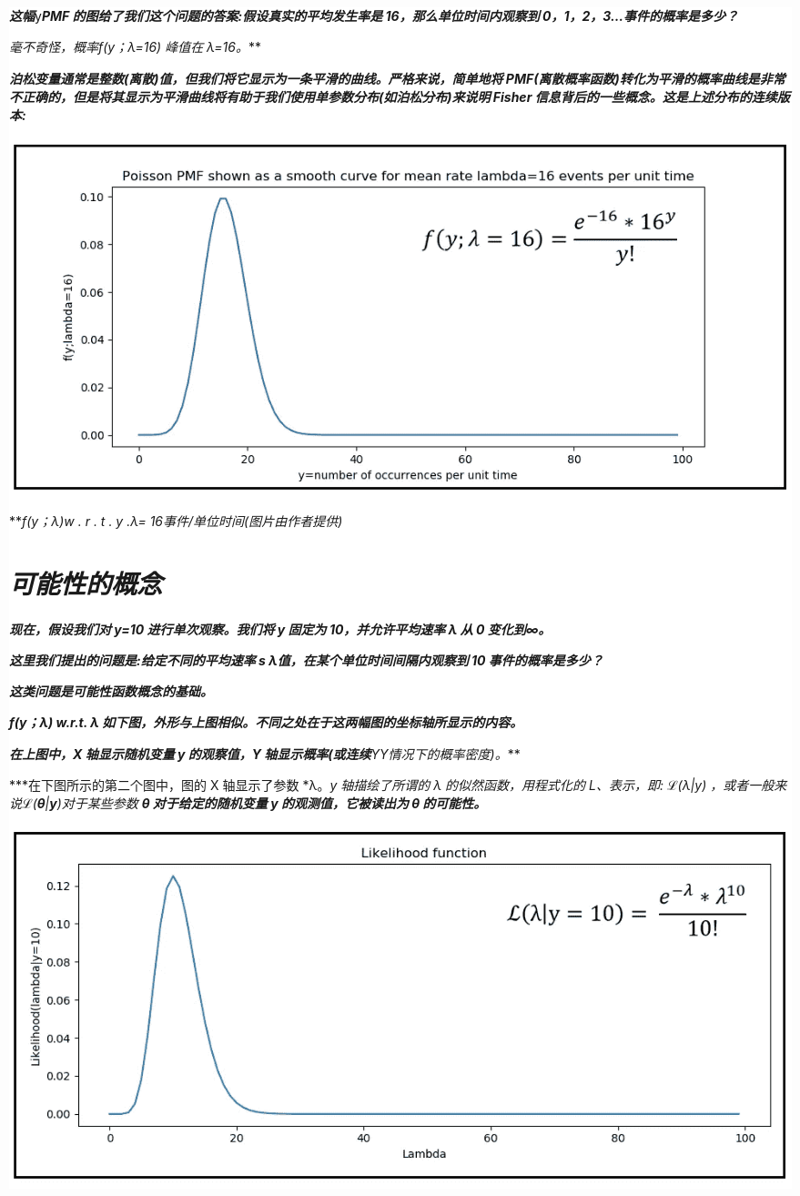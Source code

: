 ***这幅***y***PMF 的图给了我们这个问题的答案:假设真实的平均发生率是 16，那么单位时间内观察到 0，1，2，3…事件的概率是多少？***

***毫不奇怪，概率*f(y；λ=16)* 峰值在 *λ=16。****

***泊松变量通常是整数(离散)值，但我们将它显示为一条平滑的曲线。严格来说，简单地将 PMF(离散概率函数)转化为平滑的概率曲线是非常不正确的，但是将其显示为平滑曲线将有助于我们使用单参数分布(如泊松分布)来说明 Fisher 信息背后的一些概念。这是上述分布的连续版本:***

***![](img/8c56d00de5694239b0f36deed01c8ab2.png)***

***f(y；*λ)*w . r . t . y .*λ= 16*事件/单位时间(图片由作者提供)***

# ***可能性的概念***

***现在，假设我们对 *y=10* 进行单次观察。我们将 y 固定为 10，并允许平均速率 *λ* 从 0 变化到∞。***

***这里我们提出的问题是:**给定不同的平均速率 *s λ值，在某个单位时间间隔内观察到 *10* 事件的概率是多少？******

***这类问题是可能性函数概念的基础。***

****f(y；λ)* w.r.t. *λ* 如下图，外形与上图相似。不同之处在于这两幅图的坐标轴所显示的内容。***

***在上图中，X 轴显示随机变量 **y** 的观察值，Y 轴显示概率(或连续**YY**情况下的概率密度)。***

***在下图所示的第二个图中，图的 X 轴显示了参数 *λ。*y 轴描绘了所谓的 *λ* 的似然函数，用程式化的 *L、*表示，即: *ℒ(λ|y)* ，或者一般来说*ℒ(****θ****|****y****)*对于某些参数 ***θ* 对于给定的随机变量 ***y*** *的观测值，它被读出为 ***θ*** 的可能性。******

***![](img/07677b3d359bff169ecaf7027bea9acc.png)***
